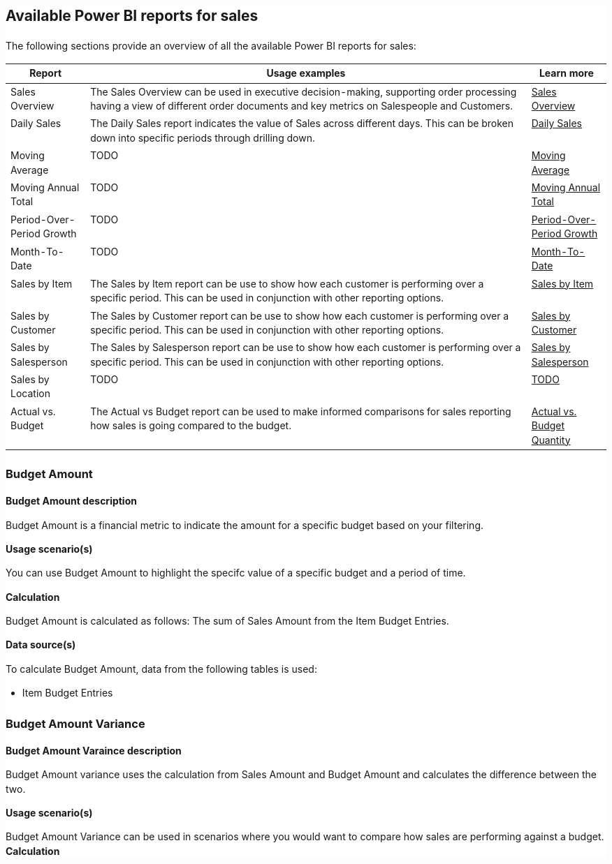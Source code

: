 ## Available Power BI reports for sales

The following sections provide an overview of all the available Power BI reports for sales:

| Report | Usage examples | Learn more |
| ------ | -------------- | ---------- |
| Sales Overview | The Sales Overview can be used in executive decision-making, supporting order processing having a view of different order documents and key metrics on Salespeople and Customers. | [Sales Overview](#TODO) |
| Daily Sales | The Daily Sales report indicates the value of Sales across different days. This can be broken down into specific periods through drilling down. | [Daily Sales](#TODO) |
| Moving Average | TODO | [Moving Average](#TODO) |
| Moving Annual Total | TODO | [Moving Annual Total](#TODO) |
| Period-Over-Period Growth | TODO | [Period-Over-Period Growth](#TODO) |
| Month-To-Date | TODO | [Month-To-Date](#TODO) |
| Sales by Item | The Sales by Item report can be use to show how each customer is performing over a specific period. This can be used in conjunction with other reporting options. | [Sales by Item](#TODO) |
| Sales by Customer | The Sales by Customer report can be use to show how each customer is performing over a specific period. This can be used in conjunction with other reporting options. | [Sales by Customer](#TODO) |
| Sales by Salesperson | The Sales by Salesperson report can be use to show how each customer is performing over a specific period. This can be used in conjunction with other reporting options. | [Sales by Salesperson](#TODO) |
| Sales by Location | TODO | [TODO](#TODO) |
| Actual vs. Budget | The Actual vs Budget report can be used to make informed comparisons for sales reporting how sales is going compared to the budget. | [Actual vs. Budget Quantity](#TODO) |


### Budget Amount

**Budget Amount description**

Budget Amount is a financial metric to indicate the amount for a specific budget based on your filtering.

**Usage scenario(s)**

You can use Budget Amount to highlight the specifc value of a specific budget and a period of time.

**Calculation**

Budget Amount is calculated as follows: The sum of Sales Amount from the Item Budget Entries.

**Data source(s)**

To calculate Budget Amount, data from the following tables is used: 
- Item Budget Entries

### Budget Amount Variance

**Budget Amount Varaince description**

Budget Amount variance uses the calculation from Sales Amount and Budget Amount and calculates the difference between the two.

**Usage scenario(s)**

Budget Amount Variance can be used in scenarios where you would want to compare how sales are performing against a budget.
**Calculation**
